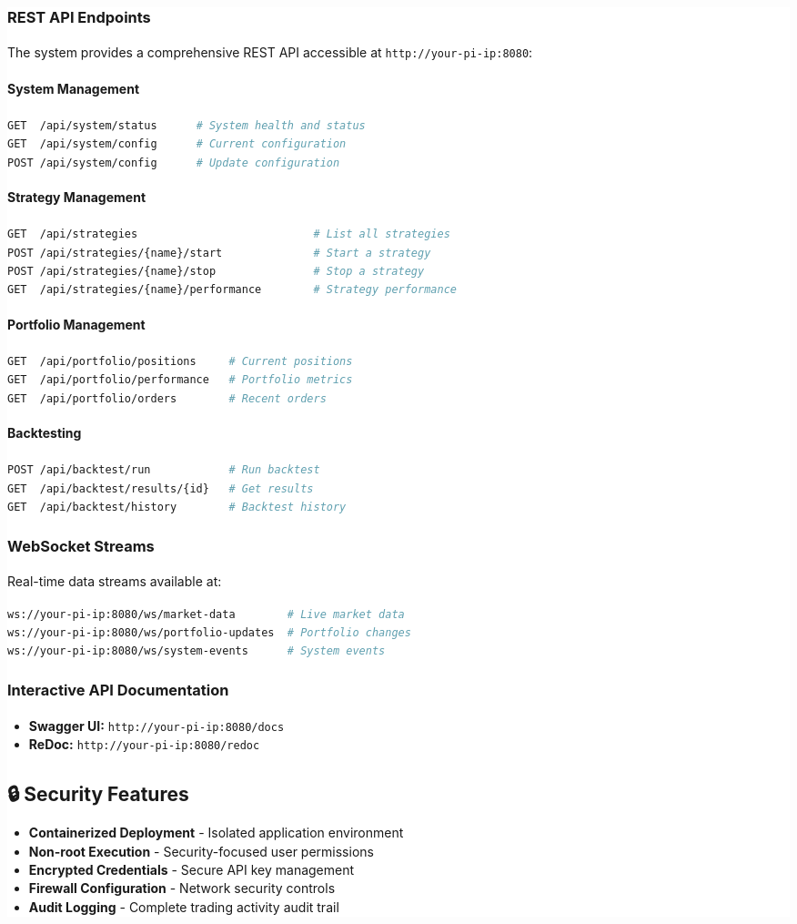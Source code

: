 ### **REST API Endpoints**
The system provides a comprehensive REST API accessible at `http://your-pi-ip:8080`:

#### **System Management**
```bash
GET  /api/system/status      # System health and status
GET  /api/system/config      # Current configuration
POST /api/system/config      # Update configuration
```

#### **Strategy Management**
```bash
GET  /api/strategies                           # List all strategies
POST /api/strategies/{name}/start              # Start a strategy
POST /api/strategies/{name}/stop               # Stop a strategy
GET  /api/strategies/{name}/performance        # Strategy performance
```

#### **Portfolio Management**
```bash
GET  /api/portfolio/positions     # Current positions
GET  /api/portfolio/performance   # Portfolio metrics
GET  /api/portfolio/orders        # Recent orders
```

#### **Backtesting**
```bash
POST /api/backtest/run            # Run backtest
GET  /api/backtest/results/{id}   # Get results
GET  /api/backtest/history        # Backtest history
```

### **WebSocket Streams**
Real-time data streams available at:
```bash
ws://your-pi-ip:8080/ws/market-data        # Live market data
ws://your-pi-ip:8080/ws/portfolio-updates  # Portfolio changes
ws://your-pi-ip:8080/ws/system-events      # System events
```

### **Interactive API Documentation**
- **Swagger UI:** `http://your-pi-ip:8080/docs`
- **ReDoc:** `http://your-pi-ip:8080/redoc`

## 🔒 **Security Features**

- **Containerized Deployment** - Isolated application environment
- **Non-root Execution** - Security-focused user permissions
- **Encrypted Credentials** - Secure API key management
- **Firewall Configuration** - Network security controls
- **Audit Logging** - Complete trading activity audit trail
